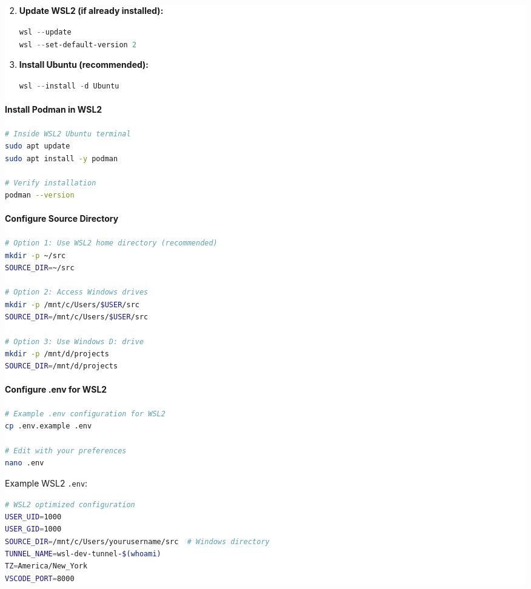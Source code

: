 2. **Update WSL2 (if already installed):**
   ```powershell
   wsl --update
   wsl --set-default-version 2
   ```

3. **Install Ubuntu (recommended):**
   ```powershell
   wsl --install -d Ubuntu
   ```

#### **Install Podman in WSL2**

```bash
# Inside WSL2 Ubuntu terminal
sudo apt update
sudo apt install -y podman

# Verify installation
podman --version
```

#### **Configure Source Directory**

```bash
# Option 1: Use WSL2 home directory (recommended)
mkdir -p ~/src
SOURCE_DIR=~/src

# Option 2: Access Windows drives
mkdir -p /mnt/c/Users/$USER/src
SOURCE_DIR=/mnt/c/Users/$USER/src

# Option 3: Use Windows D: drive
mkdir -p /mnt/d/projects
SOURCE_DIR=/mnt/d/projects
```

#### **Configure .env for WSL2**

```bash
# Example .env configuration for WSL2
cp .env.example .env

# Edit with your preferences
nano .env
```

Example WSL2 `.env`:
```bash
# WSL2 optimized configuration
USER_UID=1000
USER_GID=1000
SOURCE_DIR=/mnt/c/Users/yourusername/src  # Windows directory
TUNNEL_NAME=wsl-dev-tunnel-$(whoami)
TZ=America/New_York
VSCODE_PORT=8000
```

